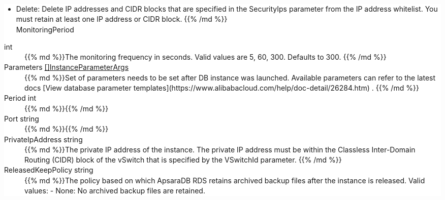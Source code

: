 - Delete: Delete IP addresses and CIDR blocks that are specified in the SecurityIps parameter from the IP address whitelist. You must retain at least one IP address or CIDR block.
{{% /md %}}</dd><dt class="property-optional"
            title="Optional">
        <span id="monitoringperiod_go">
<a href="#monitoringperiod_go" style="color: inherit; text-decoration: inherit;">Monitoring<wbr>Period</a>
</span>
        <span class="property-indicator"></span>
        <span class="property-type">int</span>
    </dt>
    <dd>{{% md %}}The monitoring frequency in seconds. Valid values are 5, 60, 300. Defaults to 300.
{{% /md %}}</dd><dt class="property-optional"
            title="Optional">
        <span id="parameters_go">
<a href="#parameters_go" style="color: inherit; text-decoration: inherit;">Parameters</a>
</span>
        <span class="property-indicator"></span>
        <span class="property-type"><a href="#instanceparameter">[]Instance<wbr>Parameter<wbr>Args</a></span>
    </dt>
    <dd>{{% md %}}Set of parameters needs to be set after DB instance was launched. Available parameters can refer to the latest docs [View database parameter templates](https://www.alibabacloud.com/help/doc-detail/26284.htm) .
{{% /md %}}</dd><dt class="property-optional"
            title="Optional">
        <span id="period_go">
<a href="#period_go" style="color: inherit; text-decoration: inherit;">Period</a>
</span>
        <span class="property-indicator"></span>
        <span class="property-type">int</span>
    </dt>
    <dd>{{% md %}}{{% /md %}}</dd><dt class="property-optional"
            title="Optional">
        <span id="port_go">
<a href="#port_go" style="color: inherit; text-decoration: inherit;">Port</a>
</span>
        <span class="property-indicator"></span>
        <span class="property-type">string</span>
    </dt>
    <dd>{{% md %}}{{% /md %}}</dd><dt class="property-optional"
            title="Optional">
        <span id="privateipaddress_go">
<a href="#privateipaddress_go" style="color: inherit; text-decoration: inherit;">Private<wbr>Ip<wbr>Address</a>
</span>
        <span class="property-indicator"></span>
        <span class="property-type">string</span>
    </dt>
    <dd>{{% md %}}The private IP address of the instance. The private IP address must be within the Classless Inter-Domain Routing (CIDR) block of the vSwitch that is specified by the VSwitchId parameter.
{{% /md %}}</dd><dt class="property-optional"
            title="Optional">
        <span id="releasedkeeppolicy_go">
<a href="#releasedkeeppolicy_go" style="color: inherit; text-decoration: inherit;">Released<wbr>Keep<wbr>Policy</a>
</span>
        <span class="property-indicator"></span>
        <span class="property-type">string</span>
    </dt>
    <dd>{{% md %}}The policy based on which ApsaraDB RDS retains archived backup files after the instance is released. Valid values:
- None: No archived backup files are retained.